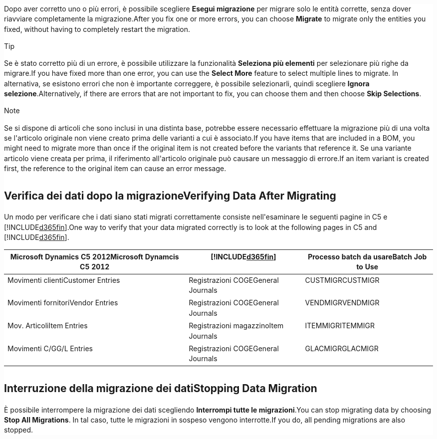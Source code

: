 <span data-ttu-id="0d87d-203">Dopo aver corretto uno o più errori, è possibile scegliere **Esegui migrazione** per migrare solo le entità corrette, senza dover riavviare completamente la migrazione.</span><span class="sxs-lookup"><span data-stu-id="0d87d-203">After you fix one or more errors, you can choose **Migrate** to migrate only the entities you fixed, without having to completely restart the migration.</span></span>  

> [!Tip]
> <span data-ttu-id="0d87d-204">Se è stato corretto più di un errore, è possibile utilizzare la funzionalità **Seleziona più elementi** per selezionare più righe da migrare.</span><span class="sxs-lookup"><span data-stu-id="0d87d-204">If you have fixed more than one error, you can use the **Select More** feature to select multiple lines to migrate.</span></span> <span data-ttu-id="0d87d-205">In alternativa, se esistono errori che non è importante correggere, è possibile selezionarli, quindi scegliere **Ignora selezione**.</span><span class="sxs-lookup"><span data-stu-id="0d87d-205">Alternatively, if there are errors that are not important to fix, you can choose them and then choose **Skip Selections**.</span></span>

> [!Note]
> <span data-ttu-id="0d87d-206">Se si dispone di articoli che sono inclusi in una distinta base, potrebbe essere necessario effettuare la migrazione più di una volta se l'articolo originale non viene creato prima delle varianti a cui è associato.</span><span class="sxs-lookup"><span data-stu-id="0d87d-206">If you have items that are included in a BOM, you might need to migrate more than once if the original item is not created before the variants that reference it.</span></span> <span data-ttu-id="0d87d-207">Se una variante articolo viene creata per prima, il riferimento all'articolo originale può causare un messaggio di errore.</span><span class="sxs-lookup"><span data-stu-id="0d87d-207">If an item variant is created first, the reference to the original item can cause an error message.</span></span>  

## <a name="verifying-data-after-migrating"></a><span data-ttu-id="0d87d-208">Verifica dei dati dopo la migrazione</span><span class="sxs-lookup"><span data-stu-id="0d87d-208">Verifying Data After Migrating</span></span>
<span data-ttu-id="0d87d-209">Un modo per verificare che i dati siano stati migrati correttamente consiste nell'esaminare le seguenti pagine in C5 e [!INCLUDE[d365fin](includes/d365fin_md.md)].</span><span class="sxs-lookup"><span data-stu-id="0d87d-209">One way to verify that your data migrated correctly is to look at the following pages in C5 and [!INCLUDE[d365fin](includes/d365fin_md.md)].</span></span>

|<span data-ttu-id="0d87d-210">Microsoft Dynamics C5 2012</span><span class="sxs-lookup"><span data-stu-id="0d87d-210">Microsoft Dynamcis C5 2012</span></span> | [!INCLUDE[d365fin](includes/d365fin_md.md)]| <span data-ttu-id="0d87d-211">Processo batch da usare</span><span class="sxs-lookup"><span data-stu-id="0d87d-211">Batch Job to Use</span></span> |
|-----|-----|-----|
|<span data-ttu-id="0d87d-212">Movimenti clienti</span><span class="sxs-lookup"><span data-stu-id="0d87d-212">Customer Entries</span></span>| <span data-ttu-id="0d87d-213">Registrazioni COGE</span><span class="sxs-lookup"><span data-stu-id="0d87d-213">General Journals</span></span>| <span data-ttu-id="0d87d-214">CUSTMIGR</span><span class="sxs-lookup"><span data-stu-id="0d87d-214">CUSTMIGR</span></span> |
|<span data-ttu-id="0d87d-215">Movimenti fornitori</span><span class="sxs-lookup"><span data-stu-id="0d87d-215">Vendor Entries</span></span>| <span data-ttu-id="0d87d-216">Registrazioni COGE</span><span class="sxs-lookup"><span data-stu-id="0d87d-216">General Journals</span></span>| <span data-ttu-id="0d87d-217">VENDMIGR</span><span class="sxs-lookup"><span data-stu-id="0d87d-217">VENDMIGR</span></span>|
|<span data-ttu-id="0d87d-218">Mov. Articoli</span><span class="sxs-lookup"><span data-stu-id="0d87d-218">Item Entries</span></span>| <span data-ttu-id="0d87d-219">Registrazioni magazzino</span><span class="sxs-lookup"><span data-stu-id="0d87d-219">Item Journals</span></span>| <span data-ttu-id="0d87d-220">ITEMMIGR</span><span class="sxs-lookup"><span data-stu-id="0d87d-220">ITEMMIGR</span></span> |
|<span data-ttu-id="0d87d-221">Movimenti C/G</span><span class="sxs-lookup"><span data-stu-id="0d87d-221">G/L Entries</span></span>| <span data-ttu-id="0d87d-222">Registrazioni COGE</span><span class="sxs-lookup"><span data-stu-id="0d87d-222">General Journals</span></span>| <span data-ttu-id="0d87d-223">GLACMIGR</span><span class="sxs-lookup"><span data-stu-id="0d87d-223">GLACMIGR</span></span> |

## <a name="stopping-data-migration"></a><span data-ttu-id="0d87d-224">Interruzione della migrazione dei dati</span><span class="sxs-lookup"><span data-stu-id="0d87d-224">Stopping Data Migration</span></span>
<span data-ttu-id="0d87d-225">È possibile interrompere la migrazione dei dati scegliendo **Interrompi tutte le migrazioni**.</span><span class="sxs-lookup"><span data-stu-id="0d87d-225">You can stop migrating data by choosing **Stop All Migrations**.</span></span> <span data-ttu-id="0d87d-226">In tal caso, tutte le migrazioni in sospeso vengono interrotte.</span><span class="sxs-lookup"><span data-stu-id="0d87d-226">If you do, all pending migrations are also stopped.</span></span>
